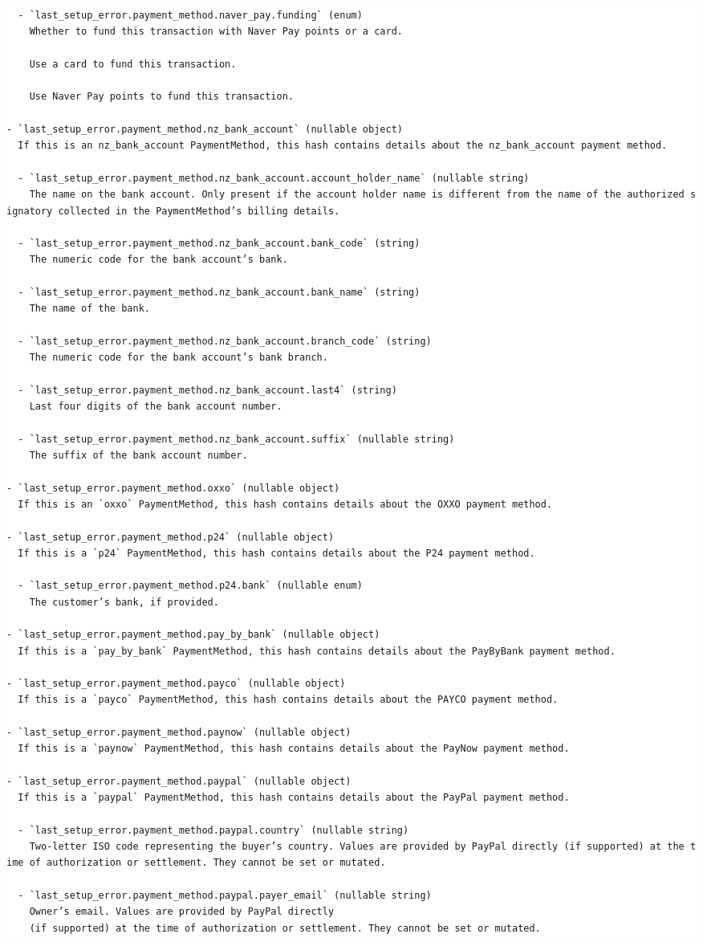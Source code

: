       - `last_setup_error.payment_method.naver_pay.funding` (enum)
        Whether to fund this transaction with Naver Pay points or a card.

        Use a card to fund this transaction.

        Use Naver Pay points to fund this transaction.

    - `last_setup_error.payment_method.nz_bank_account` (nullable object)
      If this is an nz_bank_account PaymentMethod, this hash contains details about the nz_bank_account payment method.

      - `last_setup_error.payment_method.nz_bank_account.account_holder_name` (nullable string)
        The name on the bank account. Only present if the account holder name is different from the name of the authorized signatory collected in the PaymentMethod’s billing details.

      - `last_setup_error.payment_method.nz_bank_account.bank_code` (string)
        The numeric code for the bank account’s bank.

      - `last_setup_error.payment_method.nz_bank_account.bank_name` (string)
        The name of the bank.

      - `last_setup_error.payment_method.nz_bank_account.branch_code` (string)
        The numeric code for the bank account’s bank branch.

      - `last_setup_error.payment_method.nz_bank_account.last4` (string)
        Last four digits of the bank account number.

      - `last_setup_error.payment_method.nz_bank_account.suffix` (nullable string)
        The suffix of the bank account number.

    - `last_setup_error.payment_method.oxxo` (nullable object)
      If this is an `oxxo` PaymentMethod, this hash contains details about the OXXO payment method.

    - `last_setup_error.payment_method.p24` (nullable object)
      If this is a `p24` PaymentMethod, this hash contains details about the P24 payment method.

      - `last_setup_error.payment_method.p24.bank` (nullable enum)
        The customer’s bank, if provided.

    - `last_setup_error.payment_method.pay_by_bank` (nullable object)
      If this is a `pay_by_bank` PaymentMethod, this hash contains details about the PayByBank payment method.

    - `last_setup_error.payment_method.payco` (nullable object)
      If this is a `payco` PaymentMethod, this hash contains details about the PAYCO payment method.

    - `last_setup_error.payment_method.paynow` (nullable object)
      If this is a `paynow` PaymentMethod, this hash contains details about the PayNow payment method.

    - `last_setup_error.payment_method.paypal` (nullable object)
      If this is a `paypal` PaymentMethod, this hash contains details about the PayPal payment method.

      - `last_setup_error.payment_method.paypal.country` (nullable string)
        Two-letter ISO code representing the buyer’s country. Values are provided by PayPal directly (if supported) at the time of authorization or settlement. They cannot be set or mutated.

      - `last_setup_error.payment_method.paypal.payer_email` (nullable string)
        Owner’s email. Values are provided by PayPal directly
        (if supported) at the time of authorization or settlement. They cannot be set or mutated.
